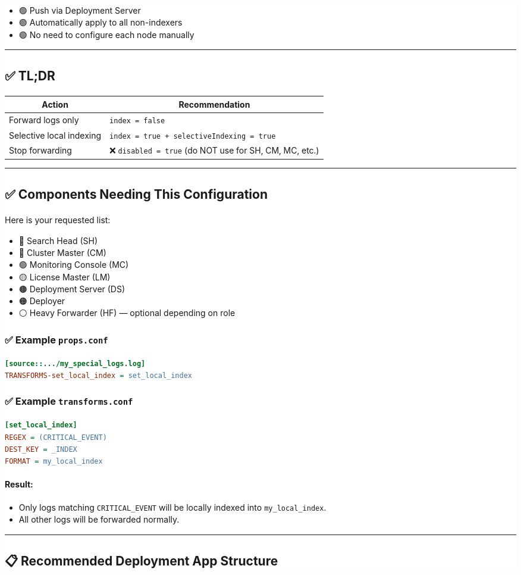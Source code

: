 - 🟢 Push via Deployment Server
- 🟢 Automatically apply to all non-indexers
- 🟢 No need to configure each node manually

---

## ✅ TL;DR
| Action | Recommendation |
|--------|---------------|
| Forward logs only | `index = false` |
| Selective local indexing | `index = true + selectiveIndexing = true` |
| Stop forwarding | ❌ `disabled = true` (do NOT use for SH, CM, MC, etc.) |

---

## ✅ Components Needing This Configuration

Here is your requested list:

- 🔵 Search Head (SH)
- 🔶 Cluster Master (CM)
- 🟢 Monitoring Console (MC)
- 🟡 License Master (LM)
- 🟤 Deployment Server (DS)
- 🟠 Deployer
- ⚪ Heavy Forwarder (HF) — optional depending on role


### ✅ Example `props.conf`
```ini
[source::.../my_special_logs.log]
TRANSFORMS-set_local_index = set_local_index
```

### ✅ Example `transforms.conf`
```ini
[set_local_index]
REGEX = (CRITICAL_EVENT)
DEST_KEY = _INDEX
FORMAT = my_local_index
```

#### **Result:**
- Only logs matching `CRITICAL_EVENT` will be locally indexed into `my_local_index`.
- All other logs will be forwarded normally.

---

## 📋 Recommended Deployment App Structure
